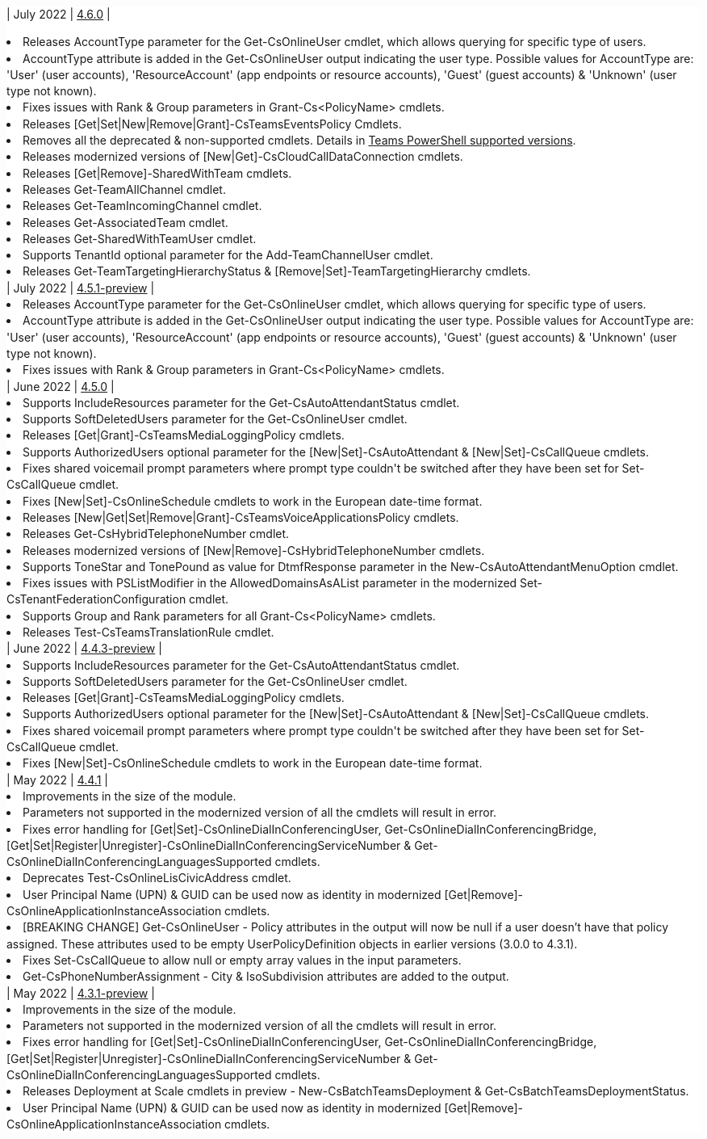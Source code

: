 | July 2022 | [4.6.0](https://www.powershellgallery.com/packages/MicrosoftTeams/4.6.0) |<li>Releases AccountType parameter for the Get-CsOnlineUser cmdlet, which allows querying for specific type of users.</li><li>AccountType attribute is added in the Get-CsOnlineUser output indicating the user type. Possible values for AccountType are: 'User' (user accounts), 'ResourceAccount' (app endpoints or resource accounts), 'Guest' (guest accounts) & 'Unknown' (user type not known).</li><li>Fixes issues with Rank & Group parameters in Grant-Cs\<PolicyName\> cmdlets.</li><li>Releases [Get\|Set\|New\|Remove\|Grant]-CsTeamsEventsPolicy Cmdlets.</li><li>Removes all the deprecated & non-supported cmdlets. Details in [Teams PowerShell supported versions](teams-powershell-supported-versions.md#deprecated-cmdlets).</li><li>Releases modernized versions of [New\|Get]-CsCloudCallDataConnection cmdlets.</li><li>Releases [Get\|Remove]-SharedWithTeam cmdlets.</li><li>Releases Get-TeamAllChannel cmdlet.</li><li>Releases Get-TeamIncomingChannel cmdlet.</li><li>Releases Get-AssociatedTeam cmdlet.</li><li>Releases Get-SharedWithTeamUser cmdlet.</li><li>Supports TenantId optional parameter for the Add-TeamChannelUser cmdlet.</li><li>Releases Get-TeamTargetingHierarchyStatus & [Remove\|Set]-TeamTargetingHierarchy cmdlets.</li>
| July 2022 | [4.5.1-preview](https://www.powershellgallery.com/packages/MicrosoftTeams/4.5.1-preview) |<li>Releases AccountType parameter for the Get-CsOnlineUser cmdlet, which allows querying for specific type of users.</li><li>AccountType attribute is added in the Get-CsOnlineUser output indicating the user type. Possible values for AccountType are: 'User' (user accounts), 'ResourceAccount' (app endpoints or resource accounts), 'Guest' (guest accounts) & 'Unknown' (user type not known).</li><li>Fixes issues with Rank & Group parameters in Grant-Cs\<PolicyName\> cmdlets.</li>
| June 2022 | [4.5.0](https://www.powershellgallery.com/packages/MicrosoftTeams/4.5.0) |<li>Supports IncludeResources parameter for the Get-CsAutoAttendantStatus cmdlet.</li><li>Supports SoftDeletedUsers parameter for the Get-CsOnlineUser cmdlet.</li><li>Releases [Get\|Grant]-CsTeamsMediaLoggingPolicy cmdlets.</li><li>Supports AuthorizedUsers optional parameter for the [New\|Set]-CsAutoAttendant & [New\|Set]-CsCallQueue cmdlets.</li><li>Fixes shared voicemail prompt parameters where prompt type couldn't be switched after they have been set for Set-CsCallQueue cmdlet.</li><li> Fixes [New\|Set]-CsOnlineSchedule cmdlets to work in the European date-time format.</li><li>Releases [New\|Get\|Set\|Remove\|Grant]-CsTeamsVoiceApplicationsPolicy cmdlets.</li><li>Releases Get-CsHybridTelephoneNumber cmdlet.</li><li>Releases modernized versions of [New\|Remove]-CsHybridTelephoneNumber cmdlets.</li><li>Supports ToneStar and TonePound as value for DtmfResponse parameter in the New-CsAutoAttendantMenuOption cmdlet.</li><li> Fixes issues with PSListModifier in the AllowedDomainsAsAList parameter in the modernized Set-CsTenantFederationConfiguration cmdlet.</li><li> Supports Group and Rank parameters for all Grant-Cs\<PolicyName\> cmdlets.</li><li> Releases Test-CsTeamsTranslationRule cmdlet.</li>
| June 2022 | [4.4.3-preview](https://www.powershellgallery.com/packages/MicrosoftTeams/4.4.3-preview) |<li>Supports IncludeResources parameter for the Get-CsAutoAttendantStatus cmdlet.</li><li>Supports SoftDeletedUsers parameter for the Get-CsOnlineUser cmdlet.</li><li>Releases [Get\|Grant]-CsTeamsMediaLoggingPolicy cmdlets.</li><li>Supports AuthorizedUsers optional parameter for the [New\|Set]-CsAutoAttendant & [New\|Set]-CsCallQueue cmdlets.</li><li>Fixes shared voicemail prompt parameters where prompt type couldn't be switched after they have been set for Set-CsCallQueue cmdlet.</li><li> Fixes [New\|Set]-CsOnlineSchedule cmdlets to work in the European date-time format.</li>
| May 2022 | [4.4.1](https://www.powershellgallery.com/packages/MicrosoftTeams/4.4.1) |<li>Improvements in the size of the module.</li><li>Parameters not supported in the modernized version of all the cmdlets will result in error.</li><li>Fixes error handling for [Get\|Set]-CsOnlineDialInConferencingUser, Get-CsOnlineDialInConferencingBridge, [Get\|Set\|Register\|Unregister]-CsOnlineDialInConferencingServiceNumber & Get-CsOnlineDialInConferencingLanguagesSupported cmdlets.</li><li>Deprecates Test-CsOnlineLisCivicAddress cmdlet.</li><li>User Principal Name (UPN) & GUID can be used now as identity in modernized [Get\|Remove]-CsOnlineApplicationInstanceAssociation cmdlets.</li><li> [BREAKING CHANGE] Get-CsOnlineUser - Policy attributes in the output will now be null if a user doesn’t have that policy assigned. These attributes used to be empty UserPolicyDefinition objects in earlier versions (3.0.0 to 4.3.1).</li><li>Fixes Set-CsCallQueue to allow null or empty array values in the input parameters.</li><li>Get-CsPhoneNumberAssignment - City & IsoSubdivision attributes are added to the output.</li>
| May 2022 | [4.3.1-preview](https://www.powershellgallery.com/packages/MicrosoftTeams/4.3.1-preview) |<li>Improvements in the size of the module.</li><li>Parameters not supported in the modernized version of all the cmdlets will result in error.</li><li>Fixes error handling for [Get\|Set]-CsOnlineDialInConferencingUser, Get-CsOnlineDialInConferencingBridge, [Get\|Set\|Register\|Unregister]-CsOnlineDialInConferencingServiceNumber & Get-CsOnlineDialInConferencingLanguagesSupported cmdlets.</li><li>Releases Deployment at Scale cmdlets in preview - New-CsBatchTeamsDeployment & Get-CsBatchTeamsDeploymentStatus.</li><li>User Principal Name (UPN) & GUID can be used now as identity in modernized [Get\|Remove]-CsOnlineApplicationInstanceAssociation cmdlets.</li>